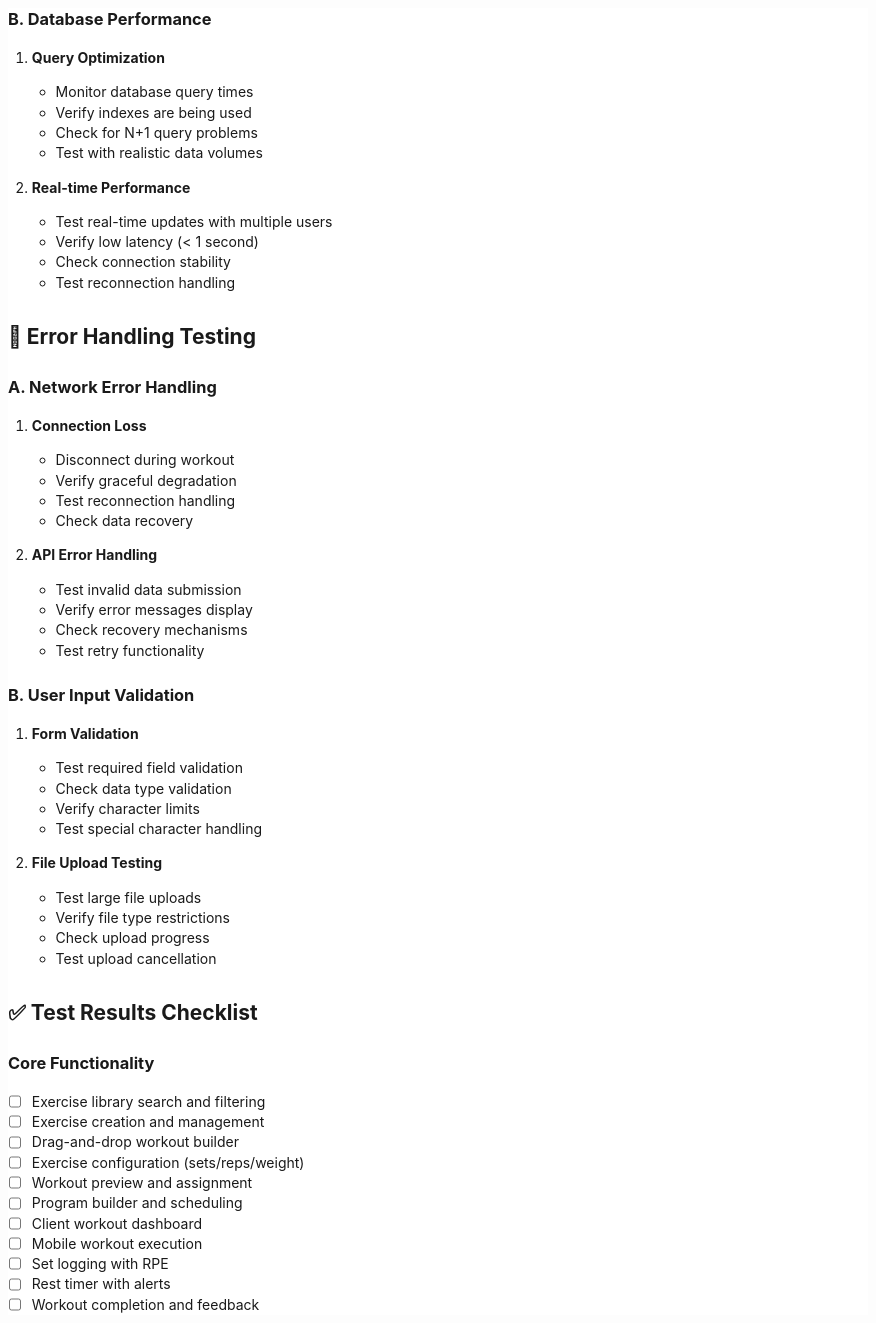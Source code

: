 ### **B. Database Performance**
1. **Query Optimization**
   - Monitor database query times
   - Verify indexes are being used
   - Check for N+1 query problems
   - Test with realistic data volumes

2. **Real-time Performance**
   - Test real-time updates with multiple users
   - Verify low latency (< 1 second)
   - Check connection stability
   - Test reconnection handling

## 🐛 **Error Handling Testing**

### **A. Network Error Handling**
1. **Connection Loss**
   - Disconnect during workout
   - Verify graceful degradation
   - Test reconnection handling
   - Check data recovery

2. **API Error Handling**
   - Test invalid data submission
   - Verify error messages display
   - Check recovery mechanisms
   - Test retry functionality

### **B. User Input Validation**
1. **Form Validation**
   - Test required field validation
   - Check data type validation
   - Verify character limits
   - Test special character handling

2. **File Upload Testing**
   - Test large file uploads
   - Verify file type restrictions
   - Check upload progress
   - Test upload cancellation

## ✅ **Test Results Checklist**

### **Core Functionality**
- [ ] Exercise library search and filtering
- [ ] Exercise creation and management
- [ ] Drag-and-drop workout builder
- [ ] Exercise configuration (sets/reps/weight)
- [ ] Workout preview and assignment
- [ ] Program builder and scheduling
- [ ] Client workout dashboard
- [ ] Mobile workout execution
- [ ] Set logging with RPE
- [ ] Rest timer with alerts
- [ ] Workout completion and feedback
